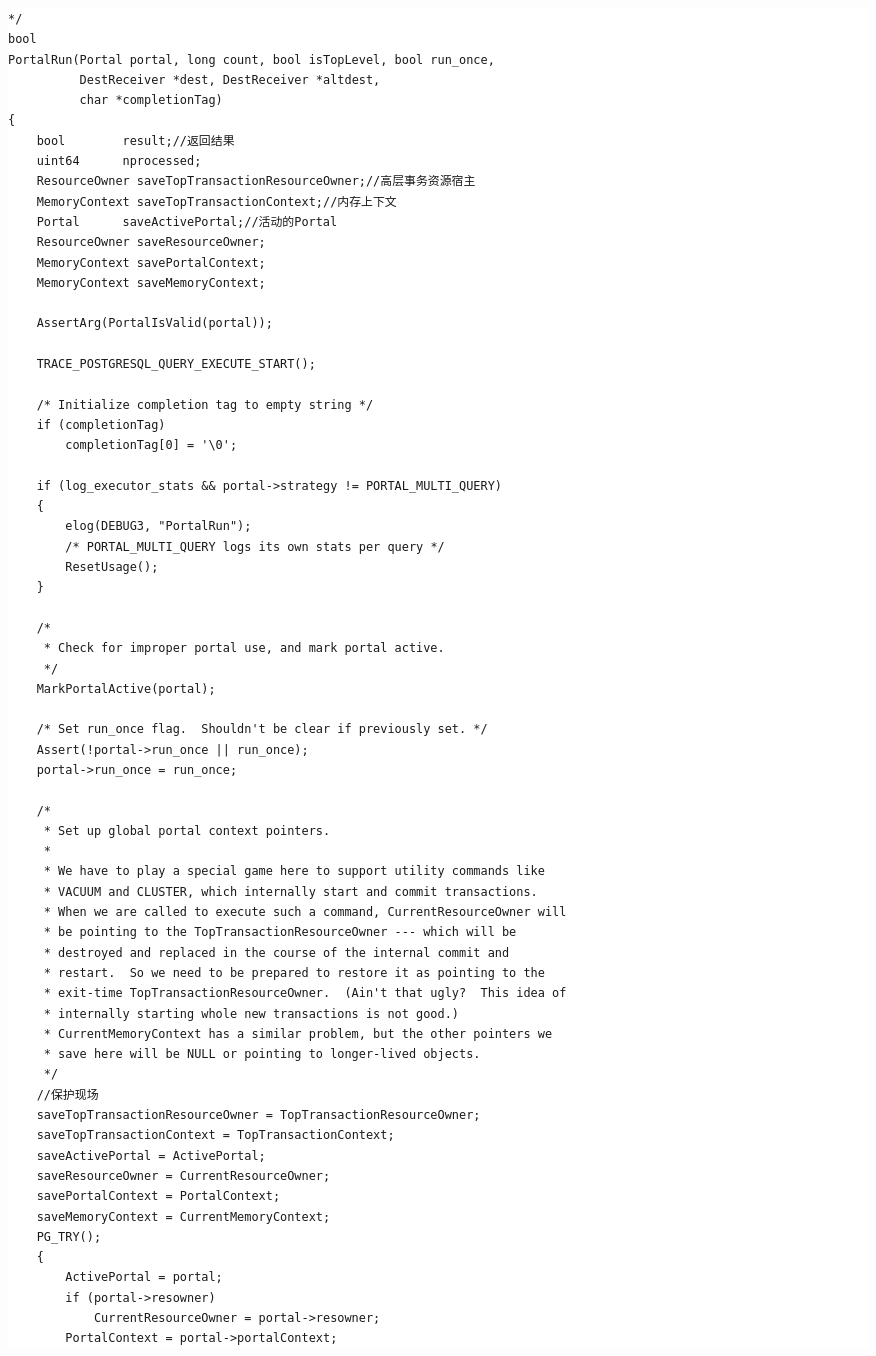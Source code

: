     */
    bool
    PortalRun(Portal portal, long count, bool isTopLevel, bool run_once,
              DestReceiver *dest, DestReceiver *altdest,
              char *completionTag)
    {
        bool        result;//返回结果
        uint64      nprocessed;
        ResourceOwner saveTopTransactionResourceOwner;//高层事务资源宿主
        MemoryContext saveTopTransactionContext;//内存上下文
        Portal      saveActivePortal;//活动的Portal
        ResourceOwner saveResourceOwner;
        MemoryContext savePortalContext;
        MemoryContext saveMemoryContext;
    
        AssertArg(PortalIsValid(portal));
    
        TRACE_POSTGRESQL_QUERY_EXECUTE_START();
    
        /* Initialize completion tag to empty string */
        if (completionTag)
            completionTag[0] = '\0';
    
        if (log_executor_stats && portal->strategy != PORTAL_MULTI_QUERY)
        {
            elog(DEBUG3, "PortalRun");
            /* PORTAL_MULTI_QUERY logs its own stats per query */
            ResetUsage();
        }
    
        /*
         * Check for improper portal use, and mark portal active.
         */
        MarkPortalActive(portal);
    
        /* Set run_once flag.  Shouldn't be clear if previously set. */
        Assert(!portal->run_once || run_once);
        portal->run_once = run_once;
    
        /*
         * Set up global portal context pointers.
         *
         * We have to play a special game here to support utility commands like
         * VACUUM and CLUSTER, which internally start and commit transactions.
         * When we are called to execute such a command, CurrentResourceOwner will
         * be pointing to the TopTransactionResourceOwner --- which will be
         * destroyed and replaced in the course of the internal commit and
         * restart.  So we need to be prepared to restore it as pointing to the
         * exit-time TopTransactionResourceOwner.  (Ain't that ugly?  This idea of
         * internally starting whole new transactions is not good.)
         * CurrentMemoryContext has a similar problem, but the other pointers we
         * save here will be NULL or pointing to longer-lived objects.
         */
        //保护现场
        saveTopTransactionResourceOwner = TopTransactionResourceOwner;
        saveTopTransactionContext = TopTransactionContext;
        saveActivePortal = ActivePortal;
        saveResourceOwner = CurrentResourceOwner;
        savePortalContext = PortalContext;
        saveMemoryContext = CurrentMemoryContext;
        PG_TRY();
        {
            ActivePortal = portal;
            if (portal->resowner)
                CurrentResourceOwner = portal->resowner;
            PortalContext = portal->portalContext;
    